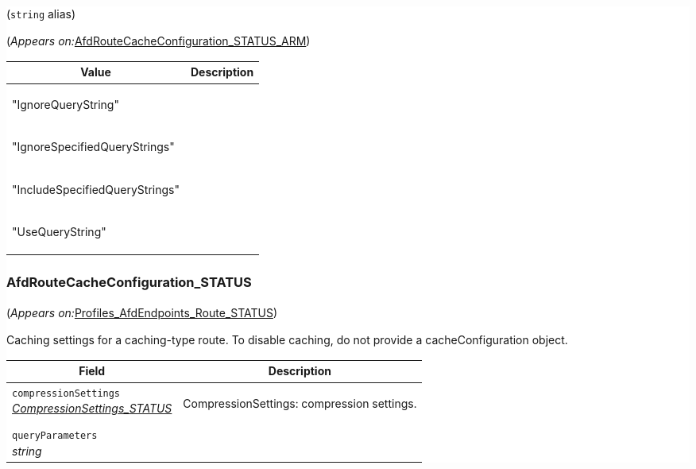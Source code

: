 (<code>string</code> alias)</h3>
<p>
(<em>Appears on:</em><a href="#cdn.azure.com/v1api20230501.AfdRouteCacheConfiguration_STATUS_ARM">AfdRouteCacheConfiguration_STATUS_ARM</a>)
</p>
<div>
</div>
<table>
<thead>
<tr>
<th>Value</th>
<th>Description</th>
</tr>
</thead>
<tbody><tr><td><p>&#34;IgnoreQueryString&#34;</p></td>
<td></td>
</tr><tr><td><p>&#34;IgnoreSpecifiedQueryStrings&#34;</p></td>
<td></td>
</tr><tr><td><p>&#34;IncludeSpecifiedQueryStrings&#34;</p></td>
<td></td>
</tr><tr><td><p>&#34;UseQueryString&#34;</p></td>
<td></td>
</tr></tbody>
</table>
<h3 id="cdn.azure.com/v1api20230501.AfdRouteCacheConfiguration_STATUS">AfdRouteCacheConfiguration_STATUS
</h3>
<p>
(<em>Appears on:</em><a href="#cdn.azure.com/v1api20230501.Profiles_AfdEndpoints_Route_STATUS">Profiles_AfdEndpoints_Route_STATUS</a>)
</p>
<div>
<p>Caching settings for a caching-type route. To disable caching, do not provide a cacheConfiguration object.</p>
</div>
<table>
<thead>
<tr>
<th>Field</th>
<th>Description</th>
</tr>
</thead>
<tbody>
<tr>
<td>
<code>compressionSettings</code><br/>
<em>
<a href="#cdn.azure.com/v1api20230501.CompressionSettings_STATUS">
CompressionSettings_STATUS
</a>
</em>
</td>
<td>
<p>CompressionSettings: compression settings.</p>
</td>
</tr>
<tr>
<td>
<code>queryParameters</code><br/>
<em>
string
</em>
</td>
<td>